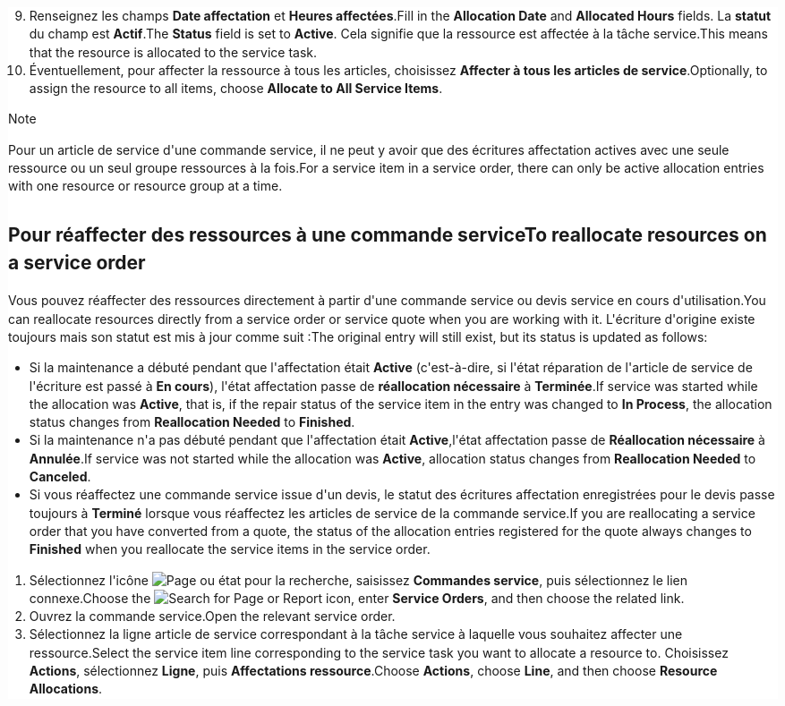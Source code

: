 9. <span data-ttu-id="dc11f-153">Renseignez les champs **Date affectation** et **Heures affectées**.</span><span class="sxs-lookup"><span data-stu-id="dc11f-153">Fill in the **Allocation Date** and **Allocated Hours** fields.</span></span> <span data-ttu-id="dc11f-154">La **statut** du champ est **Actif**.</span><span class="sxs-lookup"><span data-stu-id="dc11f-154">The **Status** field is set to **Active**.</span></span> <span data-ttu-id="dc11f-155">Cela signifie que la ressource est affectée à la tâche service.</span><span class="sxs-lookup"><span data-stu-id="dc11f-155">This means that the resource is allocated to the service task.</span></span>  
10. <span data-ttu-id="dc11f-156">Éventuellement, pour affecter la ressource à tous les articles, choisissez **Affecter à tous les articles de service**.</span><span class="sxs-lookup"><span data-stu-id="dc11f-156">Optionally, to assign the resource to all items, choose **Allocate to All Service Items**.</span></span>

> [!NOTE]  
>  <span data-ttu-id="dc11f-157">Pour un article de service d'une commande service, il ne peut y avoir que des écritures affectation actives avec une seule ressource ou un seul groupe ressources à la fois.</span><span class="sxs-lookup"><span data-stu-id="dc11f-157">For a service item in a service order, there can only be active allocation entries with one resource or resource group at a time.</span></span>

## <a name="to-reallocate-resources-on-a-service-order"></a><span data-ttu-id="dc11f-158">Pour réaffecter des ressources à une commande service</span><span class="sxs-lookup"><span data-stu-id="dc11f-158">To reallocate resources on a service order</span></span>  
<span data-ttu-id="dc11f-159">Vous pouvez réaffecter des ressources directement à partir d'une commande service ou devis service en cours d'utilisation.</span><span class="sxs-lookup"><span data-stu-id="dc11f-159">You can reallocate resources directly from a service order or service quote when you are working with it.</span></span> <span data-ttu-id="dc11f-160">L'écriture d'origine existe toujours mais son statut est mis à jour comme suit :</span><span class="sxs-lookup"><span data-stu-id="dc11f-160">The original entry will still exist, but its status is updated as follows:</span></span>  

* <span data-ttu-id="dc11f-161">Si la maintenance a débuté pendant que l'affectation était **Active** (c'est-à-dire, si l'état réparation de l'article de service de l'écriture est passé à **En cours**), l'état affectation passe de **réallocation nécessaire** à **Terminée**.</span><span class="sxs-lookup"><span data-stu-id="dc11f-161">If service was started while the allocation was **Active**, that is, if the repair status of the service item in the entry was changed to **In Process**, the allocation status changes from **Reallocation Needed** to **Finished**.</span></span>  
* <span data-ttu-id="dc11f-162">Si la maintenance n'a pas débuté pendant que l'affectation était **Active**,l'état affectation passe de **Réallocation nécessaire** à **Annulée**.</span><span class="sxs-lookup"><span data-stu-id="dc11f-162">If service was not started while the allocation was **Active**, allocation status changes from **Reallocation Needed** to **Canceled**.</span></span>  
* <span data-ttu-id="dc11f-163">Si vous réaffectez une commande service issue d'un devis, le statut des écritures affectation enregistrées pour le devis passe toujours à **Terminé** lorsque vous réaffectez les articles de service de la commande service.</span><span class="sxs-lookup"><span data-stu-id="dc11f-163">If you are reallocating a service order that you have converted from a quote, the status of the allocation entries registered for the quote always changes to **Finished** when you reallocate the service items in the service order.</span></span>  

1. <span data-ttu-id="dc11f-164">Sélectionnez l'icône ![Page ou état pour la recherche](media/ui-search/search_small.png "Page ou état pour la recherche"), saisissez **Commandes service**, puis sélectionnez le lien connexe.</span><span class="sxs-lookup"><span data-stu-id="dc11f-164">Choose the ![Search for Page or Report](media/ui-search/search_small.png "Search for Page or Report icon") icon, enter **Service Orders**, and then choose the related link.</span></span>  
2. <span data-ttu-id="dc11f-165">Ouvrez la commande service.</span><span class="sxs-lookup"><span data-stu-id="dc11f-165">Open the relevant service order.</span></span>  
3. <span data-ttu-id="dc11f-166">Sélectionnez la ligne article de service correspondant à la tâche service à laquelle vous souhaitez affecter une ressource.</span><span class="sxs-lookup"><span data-stu-id="dc11f-166">Select the service item line corresponding to the service task you want to allocate a resource to.</span></span>  <span data-ttu-id="dc11f-167">Choisissez **Actions**, sélectionnez **Ligne**, puis **Affectations ressource**.</span><span class="sxs-lookup"><span data-stu-id="dc11f-167">Choose **Actions**, choose **Line**, and then choose **Resource Allocations**.</span></span>  